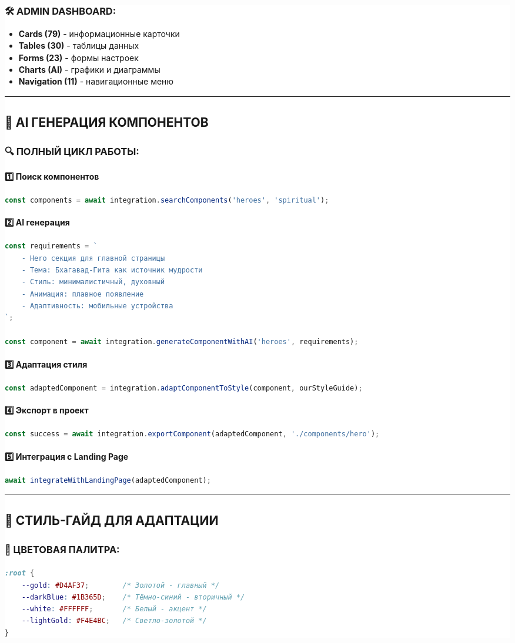### 🛠️ ADMIN DASHBOARD:
- **Cards (79)** - информационные карточки
- **Tables (30)** - таблицы данных
- **Forms (23)** - формы настроек
- **Charts (AI)** - графики и диаграммы
- **Navigation (11)** - навигационные меню

---

## 🤖 AI ГЕНЕРАЦИЯ КОМПОНЕНТОВ

### 🔍 ПОЛНЫЙ ЦИКЛ РАБОТЫ:

#### 1️⃣ **Поиск компонентов**
```javascript
const components = await integration.searchComponents('heroes', 'spiritual');
```

#### 2️⃣ **AI генерация**
```javascript
const requirements = `
    - Hero секция для главной страницы
    - Тема: Бхагавад-Гита как источник мудрости
    - Стиль: минималистичный, духовный
    - Анимация: плавное появление
    - Адаптивность: мобильные устройства
`;

const component = await integration.generateComponentWithAI('heroes', requirements);
```

#### 3️⃣ **Адаптация стиля**
```javascript
const adaptedComponent = integration.adaptComponentToStyle(component, ourStyleGuide);
```

#### 4️⃣ **Экспорт в проект**
```javascript
const success = await integration.exportComponent(adaptedComponent, './components/hero');
```

#### 5️⃣ **Интеграция с Landing Page**
```javascript
await integrateWithLandingPage(adaptedComponent);
```

---

## 🎨 СТИЛЬ-ГАЙД ДЛЯ АДАПТАЦИИ

### 🌈 ЦВЕТОВАЯ ПАЛИТРА:
```css
:root {
    --gold: #D4AF37;        /* Золотой - главный */
    --darkBlue: #1B365D;    /* Тёмно-синий - вторичный */
    --white: #FFFFFF;       /* Белый - акцент */
    --lightGold: #F4E4BC;   /* Светло-золотой */
}
```
